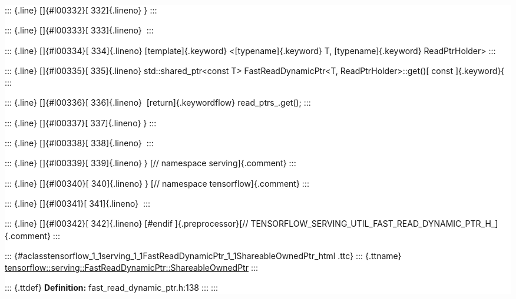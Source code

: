 ::: {.line}
[]{#l00332}[ 332]{.lineno} }
:::

::: {.line}
[]{#l00333}[ 333]{.lineno} 
:::

::: {.line}
[]{#l00334}[ 334]{.lineno} [template]{.keyword} \<[typename]{.keyword}
T, [typename]{.keyword} ReadPtrHolder\>
:::

::: {.line}
[]{#l00335}[ 335]{.lineno} std::shared\_ptr\<const T\>
FastReadDynamicPtr\<T, ReadPtrHolder\>::get()[ const ]{.keyword}{
:::

::: {.line}
[]{#l00336}[ 336]{.lineno}  [return]{.keywordflow} read\_ptrs\_.get();
:::

::: {.line}
[]{#l00337}[ 337]{.lineno} }
:::

::: {.line}
[]{#l00338}[ 338]{.lineno} 
:::

::: {.line}
[]{#l00339}[ 339]{.lineno} } [// namespace serving]{.comment}
:::

::: {.line}
[]{#l00340}[ 340]{.lineno} } [// namespace tensorflow]{.comment}
:::

::: {.line}
[]{#l00341}[ 341]{.lineno} 
:::

::: {.line}
[]{#l00342}[ 342]{.lineno} [\#endif ]{.preprocessor}[//
TENSORFLOW\_SERVING\_UTIL\_FAST\_READ\_DYNAMIC\_PTR\_H\_]{.comment}
:::

::: {#aclasstensorflow_1_1serving_1_1FastReadDynamicPtr_1_1ShareableOwnedPtr_html .ttc}
::: {.ttname}
[tensorflow::serving::FastReadDynamicPtr::ShareableOwnedPtr](classtensorflow_1_1serving_1_1FastReadDynamicPtr_1_1ShareableOwnedPtr.html)
:::

::: {.ttdef}
**Definition:** fast\_read\_dynamic\_ptr.h:138
:::
:::
